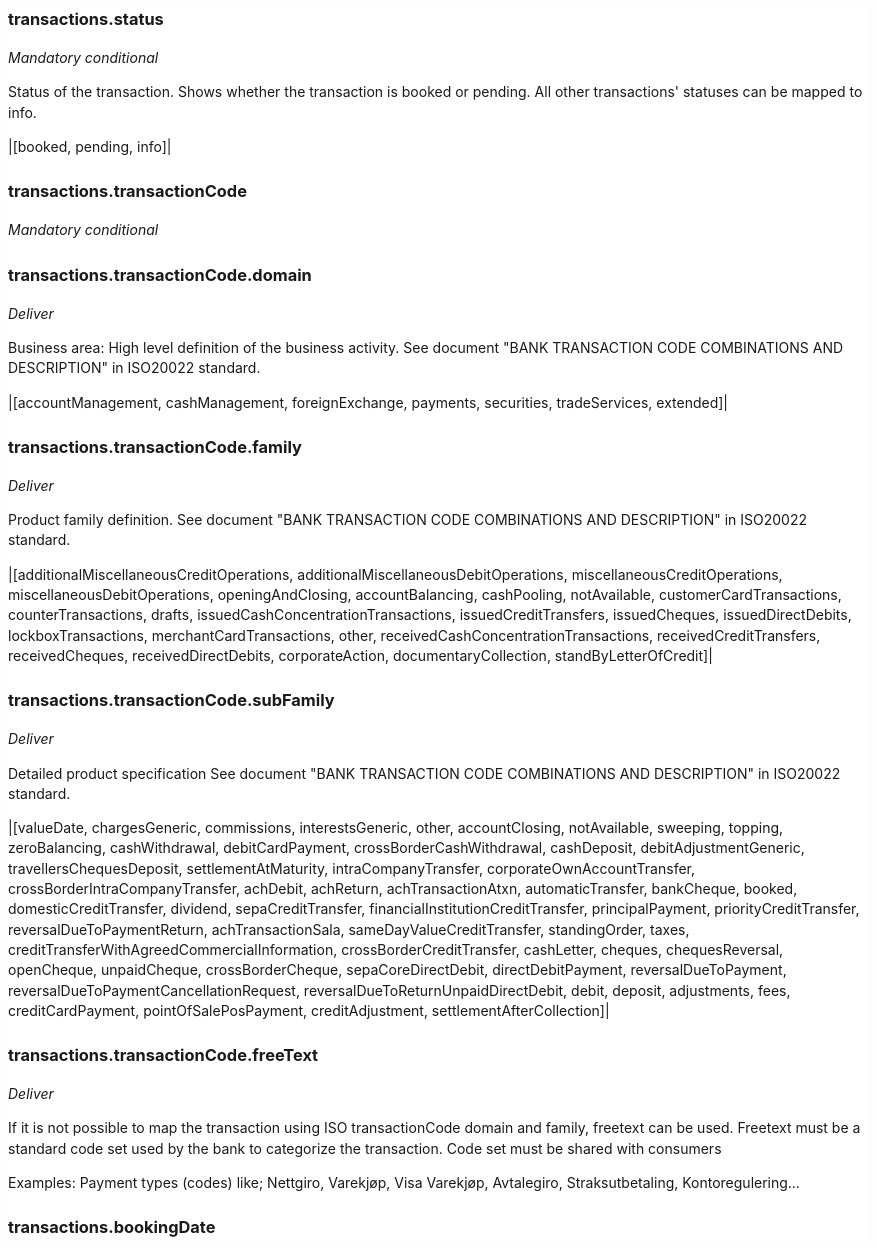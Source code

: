 ### transactions.status

*Mandatory conditional*

Status of the transaction. Shows whether the transaction is booked or pending. All other transactions' statuses can be mapped to info.	

|[booked, pending, info]|

### transactions.transactionCode

*Mandatory conditional*

### transactions.transactionCode.domain

*Deliver*

Business area: High level definition of the business activity. See document "BANK TRANSACTION CODE COMBINATIONS AND DESCRIPTION" in ISO20022 standard.				

|[accountManagement, cashManagement, foreignExchange, payments, securities, tradeServices, extended]|

### transactions.transactionCode.family

*Deliver*

Product family definition. See document "BANK TRANSACTION CODE COMBINATIONS AND DESCRIPTION" in ISO20022 standard.

|[additionalMiscellaneousCreditOperations, additionalMiscellaneousDebitOperations, miscellaneousCreditOperations, miscellaneousDebitOperations, openingAndClosing, accountBalancing, cashPooling, notAvailable, customerCardTransactions, counterTransactions, drafts, issuedCashConcentrationTransactions, issuedCreditTransfers, issuedCheques, issuedDirectDebits, lockboxTransactions, merchantCardTransactions, other, receivedCashConcentrationTransactions, receivedCreditTransfers, receivedCheques, receivedDirectDebits, corporateAction, documentaryCollection, standByLetterOfCredit]|

### transactions.transactionCode.subFamily

*Deliver*

Detailed product specification
See document "BANK TRANSACTION CODE COMBINATIONS AND DESCRIPTION" in ISO20022 standard.

|[valueDate, chargesGeneric, commissions, interestsGeneric, other, accountClosing, notAvailable, sweeping, topping, zeroBalancing, cashWithdrawal, debitCardPayment, crossBorderCashWithdrawal, cashDeposit, debitAdjustmentGeneric, travellersChequesDeposit, settlementAtMaturity, intraCompanyTransfer, corporateOwnAccountTransfer, crossBorderIntraCompanyTransfer, achDebit, achReturn, achTransactionAtxn, automaticTransfer, bankCheque, booked, domesticCreditTransfer, dividend, sepaCreditTransfer, financialInstitutionCreditTransfer, principalPayment, priorityCreditTransfer, reversalDueToPaymentReturn, achTransactionSala, sameDayValueCreditTransfer, standingOrder, taxes, creditTransferWithAgreedCommercialInformation, crossBorderCreditTransfer, cashLetter, cheques, chequesReversal, openCheque, unpaidCheque, crossBorderCheque, sepaCoreDirectDebit, directDebitPayment, reversalDueToPayment, reversalDueToPaymentCancellationRequest, reversalDueToReturnUnpaidDirectDebit, debit, deposit, adjustments, fees, creditCardPayment, pointOfSalePosPayment, creditAdjustment, settlementAfterCollection]|

### transactions.transactionCode.freeText

*Deliver*

If it is not possible to map the transaction using ISO transactionCode domain and family, freetext can be used.
Freetext must be a standard code set used by the bank to categorize the transaction. Code set must be shared with consumers

Examples: 
Payment types (codes) like; Nettgiro, Varekjøp, Visa Varekjøp, Avtalegiro, Straksutbetaling, Kontoregulering…															
### transactions.bookingDate
